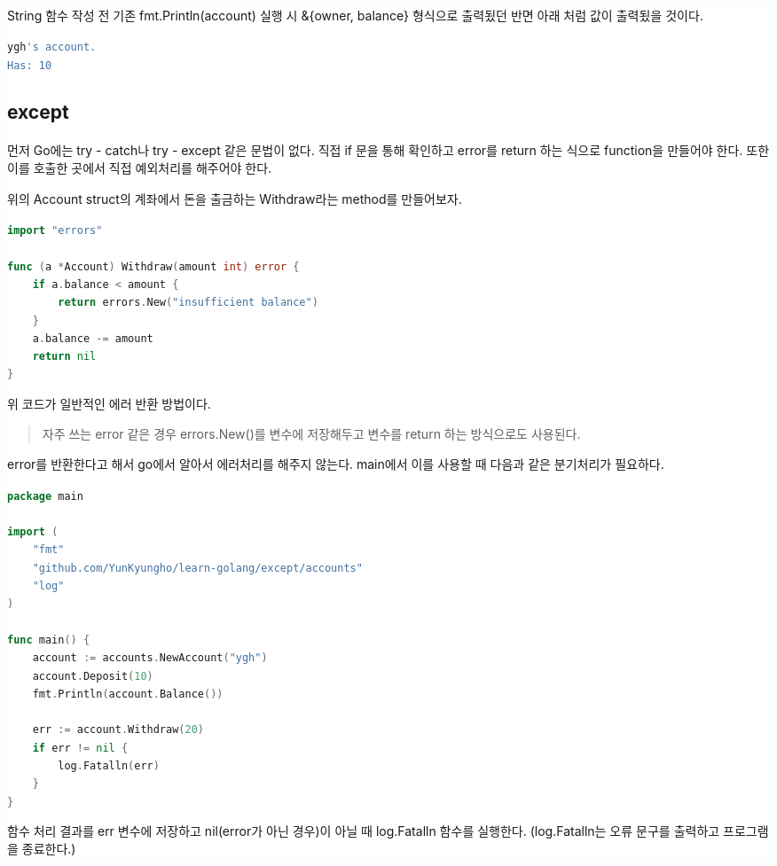 String 함수 작성 전 기존 fmt.Println(account) 실행 시 &{owner, balance} 형식으로 출력됬던 반면
아래 처럼 값이 출력됬을 것이다.
```bash
ygh's account.
Has: 10 
```

## except

먼저 Go에는 try - catch나 try - except 같은 문법이 없다.
직접 if 문을 통해 확인하고 error를 return 하는 식으로 function을 만들어야 한다.
또한 이를 호출한 곳에서 직접 예외처리를 해주어야 한다.

위의 Account struct의 계좌에서 돈을 출금하는 Withdraw라는 method를 만들어보자.
```go
import "errors"

func (a *Account) Withdraw(amount int) error {  
	if a.balance < amount {  
		return errors.New("insufficient balance")  
	}  
	a.balance -= amount  
	return nil  
}
```
위 코드가 일반적인 에러 반환 방법이다. 
>자주 쓰는 error 같은 경우 errors.New()를 변수에 저장해두고 변수를 return 하는 방식으로도 사용된다.

error를 반환한다고 해서 go에서 알아서 에러처리를 해주지 않는다.
main에서 이를 사용할 때 다음과 같은 분기처리가 필요하다.
```go
package main  
  
import (  
	"fmt"  
	"github.com/YunKyungho/learn-golang/except/accounts"  
	"log"  
)  
  
func main() {  
	account := accounts.NewAccount("ygh")  
	account.Deposit(10)  
	fmt.Println(account.Balance())  
	
	err := account.Withdraw(20)  
	if err != nil {  
		log.Fatalln(err)  
	}  
}
```
함수 처리 결과를 err 변수에 저장하고 nil(error가 아닌 경우)이 아닐 때 log.Fatalln 함수를 실행한다.
(log.Fatalln는 오류 문구를 출력하고 프로그램을 종료한다.)
